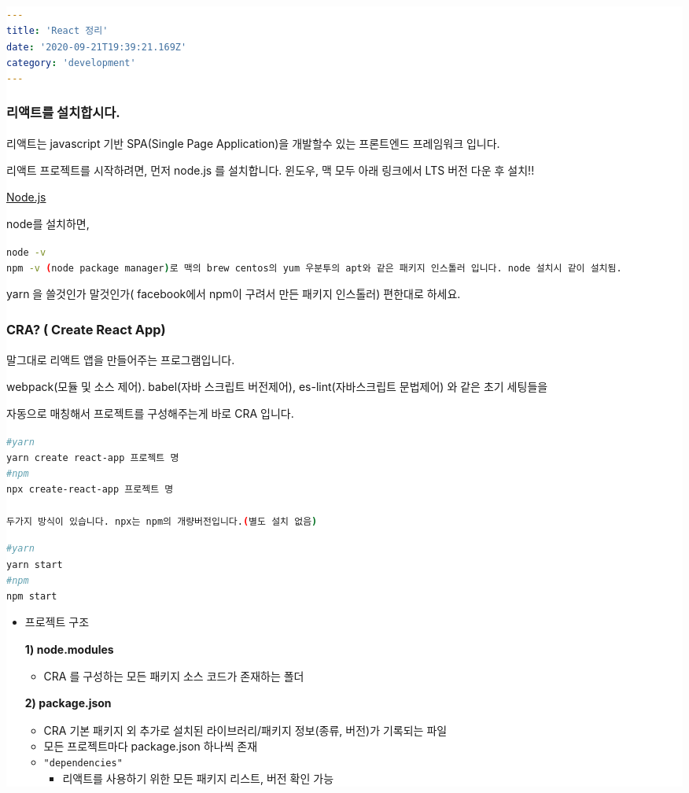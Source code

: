 ```yaml
---
title: 'React 정리'
date: '2020-09-21T19:39:21.169Z'
category: 'development'
---
```


### 리액트를 설치합시다.

리액트는 javascript 기반 SPA(Single Page Application)을 개발할수 있는 프론트엔드 프레임워크 입니다.

리액트 프로젝트를 시작하려면, 먼저 node.js 를 설치합니다. 윈도우, 맥 모두 아래 링크에서 LTS 버전 다운 후 설치!!

[Node.js](https://nodejs.org/ko/)

node를 설치하면,

```bash
node -v
npm -v (node package manager)로 맥의 brew centos의 yum 우분투의 apt와 같은 패키지 인스톨러 입니다. node 설치시 같이 설치됨.
```

yarn 을 쓸것인가 말것인가( facebook에서 npm이 구려서 만든 패키지 인스톨러) 편한대로 하세요.

### CRA? ( Create React App)

말그대로 리액트 앱을 만들어주는 프로그램입니다.

webpack(모듈 및 소스 제어). babel(자바 스크립트 버전제어), es-lint(자바스크립트 문법제어) 와 같은 초기 세팅들을

자동으로 매칭해서 프로젝트를 구성해주는게 바로 CRA 입니다.

```bash
#yarn
yarn create react-app 프로젝트 명
#npm
npx create-react-app 프로젝트 명

두가지 방식이 있습니다. npx는 npm의 개량버전입니다.(별도 설치 없음)
```

```bash
#yarn
yarn start
#npm
npm start
```

-   프로젝트 구조
    
    **1) node.modules**
    
    -   CRA 를 구성하는 모든 패키지 소스 코드가 존재하는 폴더
    
    **2) package.json**
    
    -   CRA 기본 패키지 외 추가로 설치된 라이브러리/패키지 정보(종류, 버전)가 기록되는 파일
    -   모든 프로젝트마다 package.json 하나씩 존재
    -   `"dependencies"`
        -   리액트를 사용하기 위한 모든 패키지 리스트, 버전 확인 가능
            